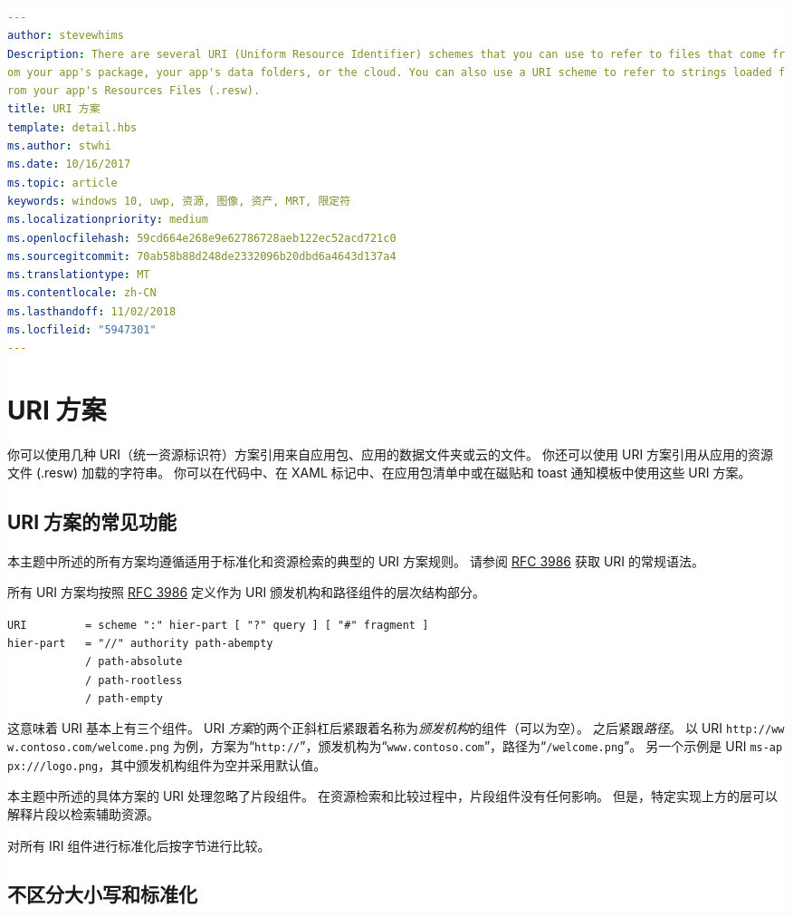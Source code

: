 ```yaml
---
author: stevewhims
Description: There are several URI (Uniform Resource Identifier) schemes that you can use to refer to files that come from your app's package, your app's data folders, or the cloud. You can also use a URI scheme to refer to strings loaded from your app's Resources Files (.resw).
title: URI 方案
template: detail.hbs
ms.author: stwhi
ms.date: 10/16/2017
ms.topic: article
keywords: windows 10, uwp, 资源, 图像, 资产, MRT, 限定符
ms.localizationpriority: medium
ms.openlocfilehash: 59cd664e268e9e62786728aeb122ec52acd721c0
ms.sourcegitcommit: 70ab58b88d248de2332096b20dbd6a4643d137a4
ms.translationtype: MT
ms.contentlocale: zh-CN
ms.lasthandoff: 11/02/2018
ms.locfileid: "5947301"
---
```

# <a name="uri-schemes"></a>URI 方案

你可以使用几种 URI（统一资源标识符）方案引用来自应用包、应用的数据文件夹或云的文件。 你还可以使用 URI 方案引用从应用的资源文件 (.resw) 加载的字符串。 你可以在代码中、在 XAML 标记中、在应用包清单中或在磁贴和 toast 通知模板中使用这些 URI 方案。

## <a name="common-features-of-the-uri-schemes"></a>URI 方案的常见功能

本主题中所述的所有方案均遵循适用于标准化和资源检索的典型的 URI 方案规则。 请参阅 [RFC 3986](http://go.microsoft.com/fwlink/p/?LinkId=263444) 获取 URI 的常规语法。

所有 URI 方案均按照 [RFC 3986](http://go.microsoft.com/fwlink/p/?LinkId=263444) 定义作为 URI 颁发机构和路径组件的层次结构部分。

```syntax
URI         = scheme ":" hier-part [ "?" query ] [ "#" fragment ]
hier-part   = "//" authority path-abempty
            / path-absolute
            / path-rootless
            / path-empty
```

这意味着 URI 基本上有三个组件。 URI *方案*的两个正斜杠后紧跟着名称为*颁发机构*的组件（可以为空）。 之后紧跟*路径*。 以 URI `http://www.contoso.com/welcome.png` 为例，方案为“`http://`”，颁发机构为“`www.contoso.com`”，路径为“`/welcome.png`”。 另一个示例是 URI `ms-appx:///logo.png`，其中颁发机构组件为空并采用默认值。

本主题中所述的具体方案的 URI 处理忽略了片段组件。 在资源检索和比较过程中，片段组件没有任何影响。 但是，特定实现上方的层可以解释片段以检索辅助资源。

对所有 IRI 组件进行标准化后按字节进行比较。

## <a name="case-insensitivity-and-normalization"></a>不区分大小写和标准化
